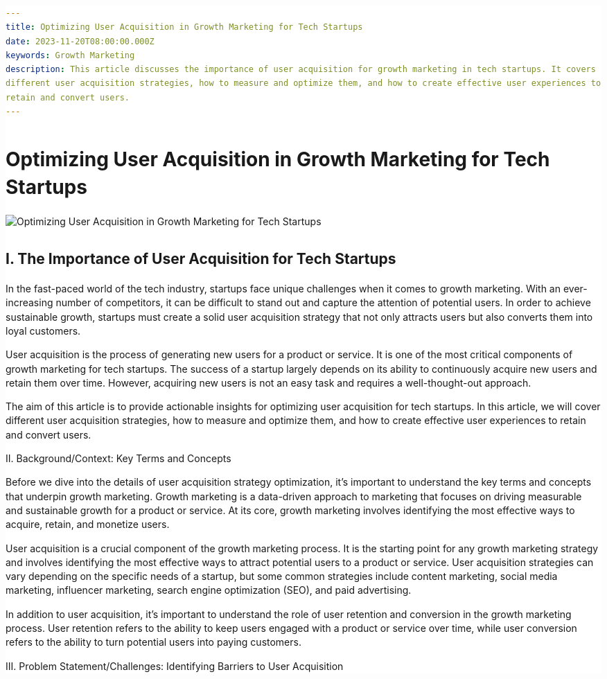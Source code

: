```yaml
---
title: Optimizing User Acquisition in Growth Marketing for Tech Startups
date: 2023-11-20T08:00:00.000Z
keywords: Growth Marketing
description: This article discusses the importance of user acquisition for growth marketing in tech startups. It covers different user acquisition strategies, how to measure and optimize them, and how to create effective user experiences to retain and convert users.
---
```

# Optimizing User Acquisition in Growth Marketing for Tech Startups

![Optimizing User Acquisition in Growth Marketing for Tech Startups](https://d1qmn0myl5xd4k.cloudfront.net/image-handler/img/santiagopampillo-medium/hero-images/125-optimizing-user-acquisition-in-growth-marketing-for-tech-startups.png)

## I. The Importance of User Acquisition for Tech Startups

In the fast-paced world of the tech industry, startups face unique challenges when it comes to growth marketing. With an ever-increasing number of competitors, it can be difficult to stand out and capture the attention of potential users. In order to achieve sustainable growth, startups must create a solid user acquisition strategy that not only attracts users but also converts them into loyal customers.

User acquisition is the process of generating new users for a product or service. It is one of the most critical components of growth marketing for tech startups. The success of a startup largely depends on its ability to continuously acquire new users and retain them over time. However, acquiring new users is not an easy task and requires a well-thought-out approach.

The aim of this article is to provide actionable insights for optimizing user acquisition for tech startups. In this article, we will cover different user acquisition strategies, how to measure and optimize them, and how to create effective user experiences to retain and convert users.

II. Background/Context: Key Terms and Concepts

Before we dive into the details of user acquisition strategy optimization, it’s important to understand the key terms and concepts that underpin growth marketing. Growth marketing is a data-driven approach to marketing that focuses on driving measurable and sustainable growth for a product or service. At its core, growth marketing involves identifying the most effective ways to acquire, retain, and monetize users.

User acquisition is a crucial component of the growth marketing process. It is the starting point for any growth marketing strategy and involves identifying the most effective ways to attract potential users to a product or service. User acquisition strategies can vary depending on the specific needs of a startup, but some common strategies include content marketing, social media marketing, influencer marketing, search engine optimization (SEO), and paid advertising.

In addition to user acquisition, it’s important to understand the role of user retention and conversion in the growth marketing process. User retention refers to the ability to keep users engaged with a product or service over time, while user conversion refers to the ability to turn potential users into paying customers.

III. Problem Statement/Challenges: Identifying Barriers to User Acquisition
